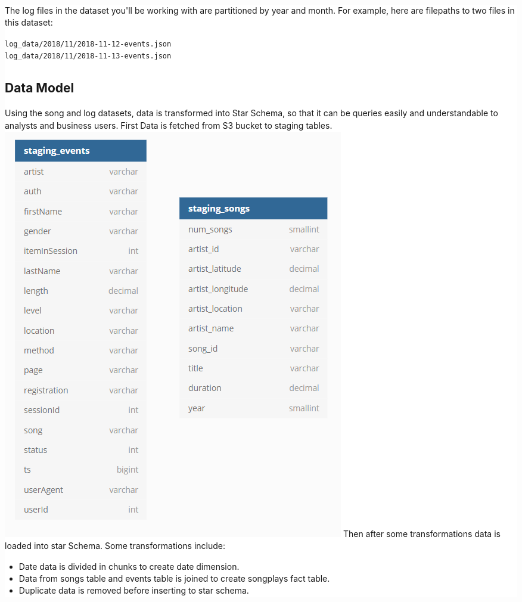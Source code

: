 The log files in the dataset you'll be working with are partitioned by year and month. For example, here are filepaths to two files in this dataset:
```
log_data/2018/11/2018-11-12-events.json
log_data/2018/11/2018-11-13-events.json
```
## Data Model
Using the song and log datasets, data is transformed into Star Schema, so that it can be queries easily and understandable to analysts and business users.
First Data is fetched from S3 bucket to staging tables.
![Staging Taables](https://github.com/vikaskumar23/Udacity-DEND-Project-Data-Warehouse-on-Redshift/blob/master/staging_tables.PNG)
Then after some transformations data is loaded into star Schema. Some transformations include:
- Date data is divided in chunks to create date dimension.
- Data from songs table and events table is joined to create songplays fact table.
- Duplicate data is removed before inserting to star schema.
